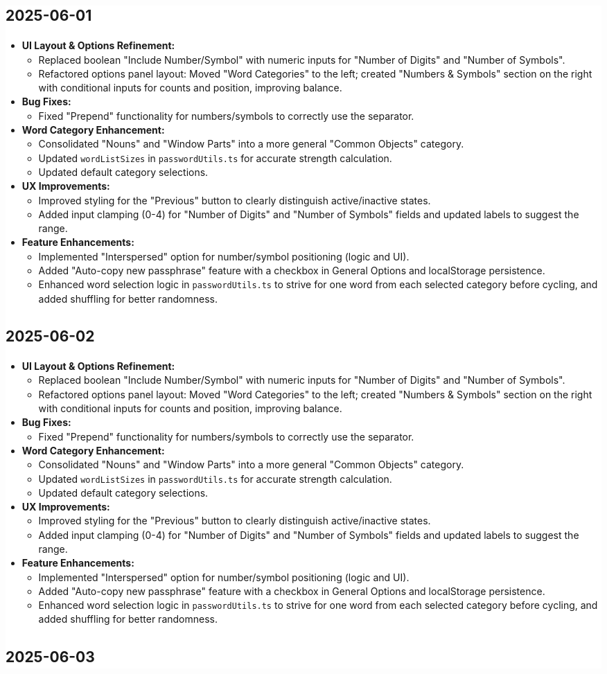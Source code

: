 ## 2025-06-01

*   **UI Layout & Options Refinement:**
    *   Replaced boolean "Include Number/Symbol" with numeric inputs for "Number of Digits" and "Number of Symbols".
    *   Refactored options panel layout: Moved "Word Categories" to the left; created "Numbers & Symbols" section on the right with conditional inputs for counts and position, improving balance.
*   **Bug Fixes:**
    *   Fixed "Prepend" functionality for numbers/symbols to correctly use the separator.
*   **Word Category Enhancement:**
    *   Consolidated "Nouns" and "Window Parts" into a more general "Common Objects" category.
    *   Updated `wordListSizes` in `passwordUtils.ts` for accurate strength calculation.
    *   Updated default category selections.
*   **UX Improvements:**
    *   Improved styling for the "Previous" button to clearly distinguish active/inactive states.
    *   Added input clamping (0-4) for "Number of Digits" and "Number of Symbols" fields and updated labels to suggest the range.
*   **Feature Enhancements:**
    *   Implemented "Interspersed" option for number/symbol positioning (logic and UI).
    *   Added "Auto-copy new passphrase" feature with a checkbox in General Options and localStorage persistence.
    *   Enhanced word selection logic in `passwordUtils.ts` to strive for one word from each selected category before cycling, and added shuffling for better randomness.

## 2025-06-02

*   **UI Layout & Options Refinement:**
    *   Replaced boolean "Include Number/Symbol" with numeric inputs for "Number of Digits" and "Number of Symbols".
    *   Refactored options panel layout: Moved "Word Categories" to the left; created "Numbers & Symbols" section on the right with conditional inputs for counts and position, improving balance.
*   **Bug Fixes:**
    *   Fixed "Prepend" functionality for numbers/symbols to correctly use the separator.
*   **Word Category Enhancement:**
    *   Consolidated "Nouns" and "Window Parts" into a more general "Common Objects" category.
    *   Updated `wordListSizes` in `passwordUtils.ts` for accurate strength calculation.
    *   Updated default category selections.
*   **UX Improvements:**
    *   Improved styling for the "Previous" button to clearly distinguish active/inactive states.
    *   Added input clamping (0-4) for "Number of Digits" and "Number of Symbols" fields and updated labels to suggest the range.
*   **Feature Enhancements:**
    *   Implemented "Interspersed" option for number/symbol positioning (logic and UI).
    *   Added "Auto-copy new passphrase" feature with a checkbox in General Options and localStorage persistence.
    *   Enhanced word selection logic in `passwordUtils.ts` to strive for one word from each selected category before cycling, and added shuffling for better randomness.

## 2025-06-03
